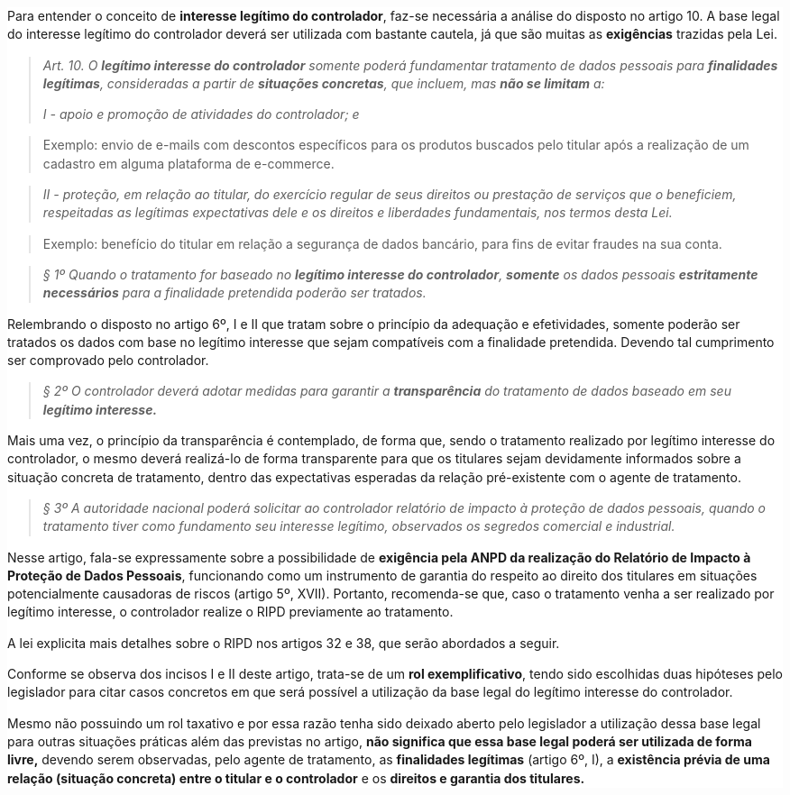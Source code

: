 Para entender o conceito de **interesse legítimo do controlador**, faz-se necessária a análise do disposto no artigo 10. A base legal do interesse legítimo do controlador deverá ser utilizada com bastante cautela, já que são muitas as **exigências** trazidas pela Lei. 

> _Art. 10. O_ **_legítimo interesse do controlador_** _somente poderá fundamentar tratamento de dados pessoais para_ **_finalidades legítimas_**_, consideradas a partir de_ **_situações concretas_**_, que incluem, mas_ **_não se limitam_** _a:_
> 
> _I - apoio e promoção de atividades do controlador; e_

> Exemplo: envio de e-mails com descontos específicos para os produtos buscados pelo titular após a realização de um cadastro em alguma plataforma de e-commerce. 

> _II - proteção, em relação ao titular, do exercício regular de seus direitos ou prestação de serviços que o beneficiem, respeitadas as legítimas expectativas dele e os direitos e liberdades fundamentais, nos termos desta Lei._

> Exemplo: benefício do titular em relação a segurança de dados bancário, para fins de evitar fraudes na sua conta. 

> _§ 1º Quando o tratamento for baseado no_ **_legítimo interesse do controlador_**_,_ **_somente_** _os dados pessoais_ **_estritamente necessários_** _para a finalidade pretendida poderão ser tratados._

Relembrando o disposto no artigo 6º, I e II que tratam sobre o princípio da adequação e efetividades, somente poderão ser tratados os dados com base no legítimo interesse que sejam compatíveis com a finalidade pretendida. Devendo tal cumprimento ser comprovado pelo controlador. 

> _§ 2º O controlador deverá adotar medidas para garantir a_ **_transparência_** _do tratamento de dados baseado em seu_ **_legítimo interesse._**

Mais uma vez, o princípio da transparência é contemplado, de forma que, sendo o tratamento realizado por legítimo interesse do controlador, o mesmo deverá realizá-lo de forma transparente para que os titulares sejam devidamente informados sobre a situação concreta de tratamento, dentro das expectativas esperadas da relação pré-existente com o agente de tratamento. 

> _§ 3º A autoridade nacional poderá solicitar ao controlador relatório de impacto à proteção de dados pessoais, quando o tratamento tiver como fundamento seu interesse legítimo, observados os segredos comercial e industrial._ 

Nesse artigo, fala-se expressamente sobre a possibilidade de **exigência pela ANPD da realização do Relatório de Impacto à Proteção de Dados Pessoais**, funcionando como um instrumento de garantia do respeito ao direito dos titulares em situações potencialmente causadoras de riscos (artigo 5º, XVII). Portanto, recomenda-se que, caso o tratamento venha a ser realizado por legítimo interesse, o controlador realize o RIPD previamente ao tratamento. 

A lei explicita mais detalhes sobre o RIPD nos artigos 32 e 38, que serão abordados a seguir. 

Conforme se observa dos incisos I e II deste artigo, trata-se de um **rol exemplificativo**, tendo sido escolhidas duas hipóteses pelo legislador para citar casos concretos em que será possível a utilização da base legal do legítimo interesse do controlador. 

Mesmo não possuindo um rol taxativo e por essa razão tenha sido deixado aberto pelo legislador a utilização dessa base legal para outras situações práticas além das previstas no artigo, **não significa que essa base legal poderá ser utilizada de forma livre,** devendo serem observadas, pelo agente de tratamento, as **finalidades legítimas** (artigo 6º, I), a **existência prévia de uma relação (situação concreta) entre o titular e o controlador** e os **direitos e garantia dos titulares.**
